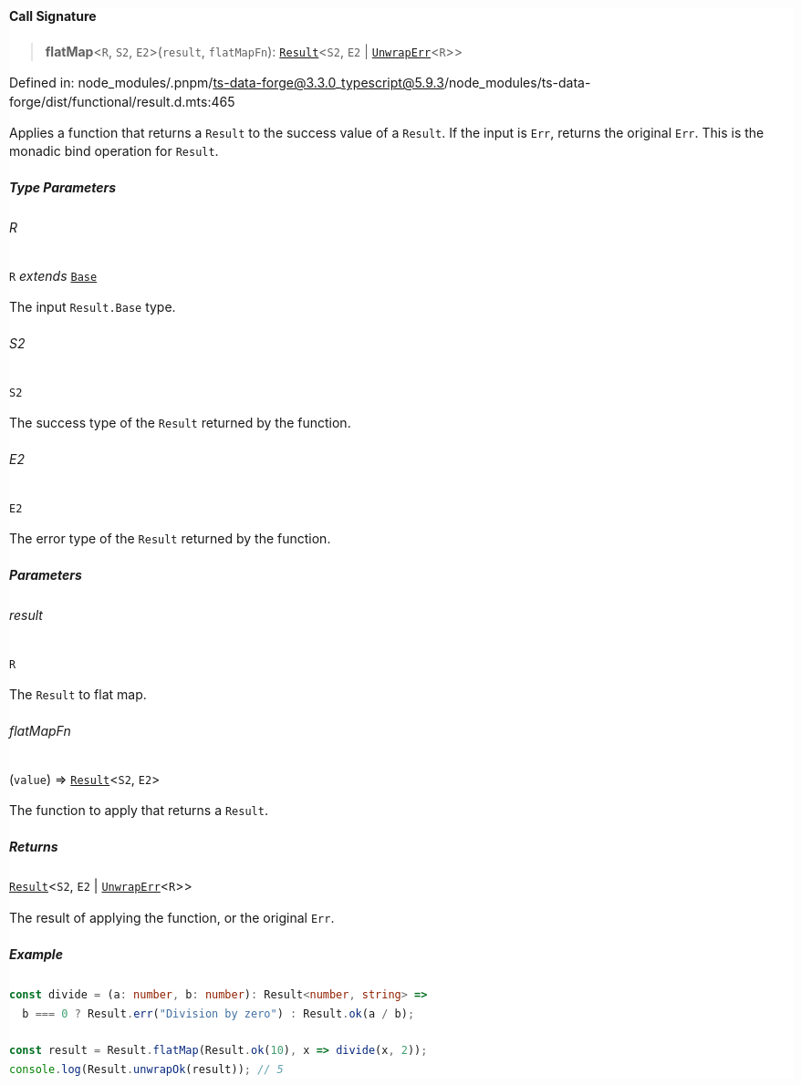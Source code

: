 #### Call Signature

> **flatMap**\<`R`, `S2`, `E2`\>(`result`, `flatMapFn`): [`Result`](../README.md#result)\<`S2`, `E2` \| [`UnwrapErr`](#unwraperr)\<`R`\>\>

Defined in: node\_modules/.pnpm/ts-data-forge@3.3.0\_typescript@5.9.3/node\_modules/ts-data-forge/dist/functional/result.d.mts:465

Applies a function that returns a `Result` to the success value of a `Result`.
If the input is `Err`, returns the original `Err`.
This is the monadic bind operation for `Result`.

##### Type Parameters

###### R

`R` *extends* [`Base`](#base)

The input `Result.Base` type.

###### S2

`S2`

The success type of the `Result` returned by the function.

###### E2

`E2`

The error type of the `Result` returned by the function.

##### Parameters

###### result

`R`

The `Result` to flat map.

###### flatMapFn

(`value`) => [`Result`](../README.md#result)\<`S2`, `E2`\>

The function to apply that returns a `Result`.

##### Returns

[`Result`](../README.md#result)\<`S2`, `E2` \| [`UnwrapErr`](#unwraperr)\<`R`\>\>

The result of applying the function, or the original `Err`.

##### Example

```typescript
const divide = (a: number, b: number): Result<number, string> =>
  b === 0 ? Result.err("Division by zero") : Result.ok(a / b);

const result = Result.flatMap(Result.ok(10), x => divide(x, 2));
console.log(Result.unwrapOk(result)); // 5
```
